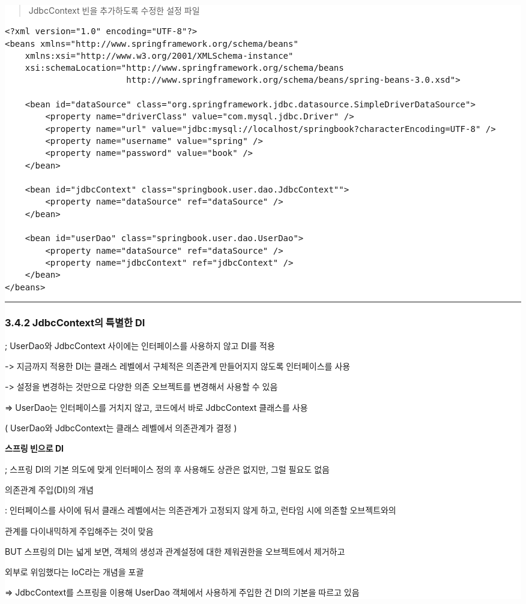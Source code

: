 > JdbcContext 빈을 추가하도록 수정한 설정 파일
<pre>
&lt;?xml version=&quot;1.0&quot; encoding=&quot;UTF-8&quot;?&gt;
&lt;beans xmlns=&quot;http://www.springframework.org/schema/beans&quot;
	xmlns:xsi=&quot;http://www.w3.org/2001/XMLSchema-instance&quot;
	xsi:schemaLocation=&quot;http://www.springframework.org/schema/beans
						http://www.springframework.org/schema/beans/spring-beans-3.0.xsd&quot;&gt;

	&lt;bean id=&quot;dataSource&quot; class=&quot;org.springframework.jdbc.datasource.SimpleDriverDataSource&quot;&gt;
		&lt;property name=&quot;driverClass&quot; value=&quot;com.mysql.jdbc.Driver&quot; /&gt;
		&lt;property name=&quot;url&quot; value=&quot;jdbc:mysql://localhost/springbook?characterEncoding=UTF-8&quot; /&gt;
		&lt;property name=&quot;username&quot; value=&quot;spring&quot; /&gt;
		&lt;property name=&quot;password&quot; value=&quot;book&quot; /&gt;
	&lt;/bean&gt;

	&lt;bean id=&quot;jdbcContext&quot; class=&quot;springbook.user.dao.JdbcContext&quot;&quot;&gt;
		&lt;property name=&quot;dataSource&quot; ref=&quot;dataSource&quot; /&gt;
	&lt;/bean&gt;

	&lt;bean id=&quot;userDao&quot; class=&quot;springbook.user.dao.UserDao&quot;&gt;
		&lt;property name=&quot;dataSource&quot; ref=&quot;dataSource&quot; /&gt;		
		&lt;property name=&quot;jdbcContext&quot; ref=&quot;jdbcContext&quot; /&gt;
	&lt;/bean&gt;
&lt;/beans&gt;
</pre>
---



### 3.4.2 JdbcContext의 특별한 DI
; UserDao와 JdbcContext 사이에는 인터페이스를 사용하지 않고 DI를 적용

-> 지금까지 적용한 DI는 클래스 레벨에서 구체적은 의존관계 만들어지지 않도록 인터페이스를 사용

-> 설정을 변경하는 것만으로 다양한 의존 오브젝트를 변경해서 사용할 수 있음

=> UserDao는 인터페이스를 거치지 않고, 코드에서 바로 JdbcContext 클래스를 사용

( UserDao와 JdbcContext는 클래스 레벨에서 의존관계가 결정 )


**스프링 빈으로 DI**

; 스프링 DI의 기본 의도에 맞게 인터페이스 정의 후 사용해도 상관은 없지만, 그럴 필요도 없음

의존관계 주입(DI)의 개념

: 인터페이스를 사이에 둬서 클래스 레벨에서는 의존관계가 고정되지 않게 하고, 런타임 시에 의존할 오브젝트와의

관계를 다이내믹하게 주입해주는 것이 맞음

BUT 스프링의 DI는 넓게 보면, 객체의 생성과 관계설정에 대한 제워권한을 오브젝트에서 제거하고

외부로 위임했다는 IoC라는 개념을 포괄

=> JdbcContext를 스프링을 이용해 UserDao 객체에서 사용하게 주입한 건 DI의 기본을 따르고 있음
